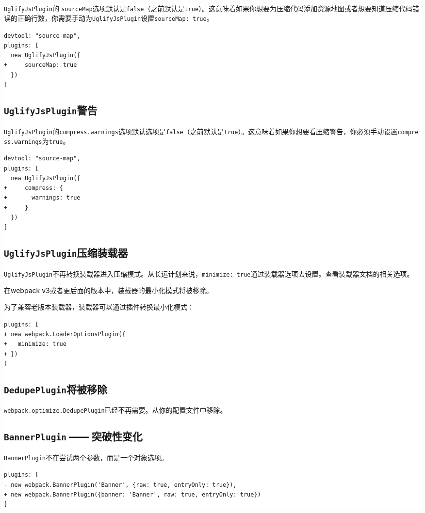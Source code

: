 `UglifyJsPlugin`的 `sourceMap`选项默认是`false`（之前默认是`true`）。这意味着如果你想要为压缩代码添加资源地图或者想要知道压缩代码错误的正确行数，你需要手动为`UglifyJsPlugin`设置`sourceMap: true`。

```
devtool: "source-map",
plugins: [
  new UglifyJsPlugin({
+     sourceMap: true  
  })
]
```

## `UglifyJsPlugin`警告

`UglifyJsPlugin`的`compress.warnings`选项默认选项是`false`（之前默认是`true`）。这意味着如果你想要看压缩警告，你必须手动设置`compress.warnings`为`true`。

```
devtool: "source-map",
plugins: [
  new UglifyJsPlugin({
+     compress: {
+       warnings: true
+     }  
  })
]
```

## `UglifyJsPlugin`压缩装载器

`UglifyJsPlugin`不再转换装载器进入压缩模式。从长远计划来说，`minimize: true`通过装载器选项去设置。查看装载器文档的相关选项。

在webpack v3或者更后面的版本中，装载器的最小化模式将被移除。

为了兼容老版本装载器，装载器可以通过插件转换最小化模式：

```
plugins: [
+ new webpack.LoaderOptionsPlugin({
+   minimize: true
+ })
]
```

## `DedupePlugin`将被移除

`webpack.optimize.DedupePlugin`已经不再需要。从你的配置文件中移除。

## `BannerPlugin` —— 突破性变化

`BannerPlugin`不在尝试两个参数，而是一个对象选项。

```
plugins: [
- new webpack.BannerPlugin('Banner', {raw: true, entryOnly: true}),
+ new webpack.BannerPlugin({banner: 'Banner', raw: true, entryOnly: true})
]
```

